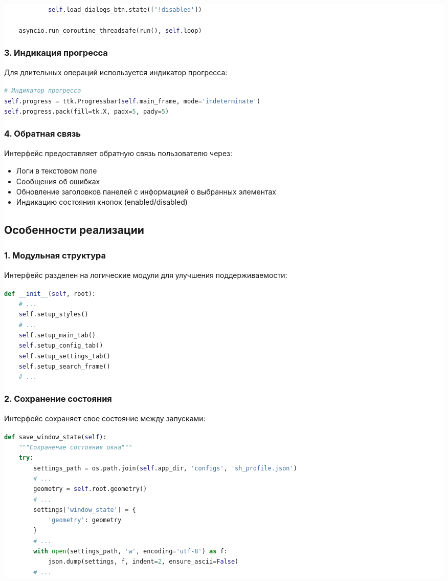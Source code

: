 ```python
            self.load_dialogs_btn.state(['!disabled'])
    
    asyncio.run_coroutine_threadsafe(run(), self.loop)
```

### 3. Индикация прогресса

Для длительных операций используется индикатор прогресса:

```python
# Индикатор прогресса
self.progress = ttk.Progressbar(self.main_frame, mode='indeterminate')
self.progress.pack(fill=tk.X, padx=5, pady=5)
```

### 4. Обратная связь

Интерфейс предоставляет обратную связь пользователю через:

- Логи в текстовом поле
- Сообщения об ошибках
- Обновление заголовков панелей с информацией о выбранных элементах
- Индикацию состояния кнопок (enabled/disabled)

## Особенности реализации

### 1. Модульная структура

Интерфейс разделен на логические модули для улучшения поддерживаемости:

```python
def __init__(self, root):
    # ...
    self.setup_styles()
    # ...
    self.setup_main_tab()
    self.setup_config_tab()
    self.setup_settings_tab()
    self.setup_search_frame()
    # ...
```

### 2. Сохранение состояния

Интерфейс сохраняет свое состояние между запусками:

```python
def save_window_state(self):
    """Сохранение состояния окна"""
    try:
        settings_path = os.path.join(self.app_dir, 'configs', 'sh_profile.json')
        # ...
        geometry = self.root.geometry()
        # ...
        settings['window_state'] = {
            'geometry': geometry
        }
        # ...
        with open(settings_path, 'w', encoding='utf-8') as f:
            json.dump(settings, f, indent=2, ensure_ascii=False)
        # ...
```
